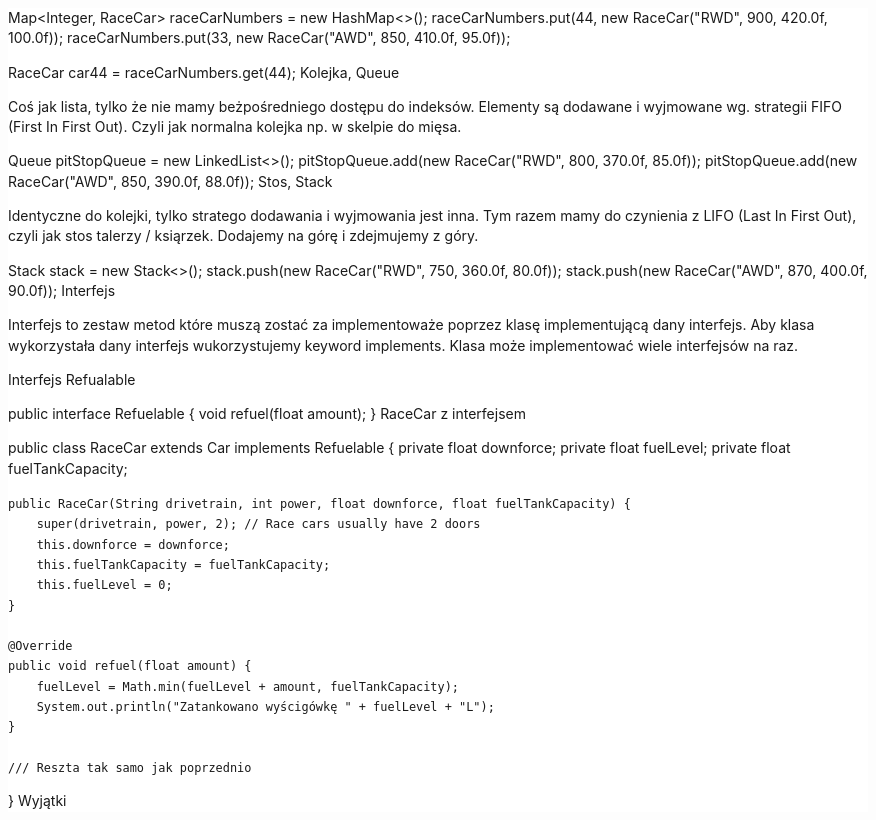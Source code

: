 Map<Integer, RaceCar> raceCarNumbers = new HashMap<>();
raceCarNumbers.put(44, new RaceCar("RWD", 900, 420.0f, 100.0f));
raceCarNumbers.put(33, new RaceCar("AWD", 850, 410.0f, 95.0f));

RaceCar car44 = raceCarNumbers.get(44);
Kolejka, Queue

Coś jak lista, tylko że nie mamy beżpośredniego dostępu do indeksów. Elementy są dodawane i wyjmowane wg. strategii FIFO (First In First Out). Czyli jak normalna kolejka np. w skelpie do mięsa.

Queue<RaceCar> pitStopQueue = new LinkedList<>();
pitStopQueue.add(new RaceCar("RWD", 800, 370.0f, 85.0f));
pitStopQueue.add(new RaceCar("AWD", 850, 390.0f, 88.0f));
Stos, Stack

Identyczne do kolejki, tylko stratego dodawania i wyjmowania jest inna. Tym razem mamy do czynienia z LIFO (Last In First Out), czyli jak stos talerzy / ksiąrzek. Dodajemy na górę i zdejmujemy z góry.

Stack<RaceCar> stack = new Stack<>();
stack.push(new RaceCar("RWD", 750, 360.0f, 80.0f));
stack.push(new RaceCar("AWD", 870, 400.0f, 90.0f));
Interfejs

Interfejs to zestaw metod które muszą zostać za implementoważe poprzez klasę implementującą dany interfejs. Aby klasa wykorzystała dany interfejs wukorzystujemy keyword implements. Klasa może implementować wiele interfejsów na raz.

Interfejs Refualable

public interface Refuelable {
    void refuel(float amount);
}
RaceCar z interfejsem

public class RaceCar extends Car implements Refuelable {
    private float downforce;
    private float fuelLevel;
    private float fuelTankCapacity;

    public RaceCar(String drivetrain, int power, float downforce, float fuelTankCapacity) {
        super(drivetrain, power, 2); // Race cars usually have 2 doors
        this.downforce = downforce;
        this.fuelTankCapacity = fuelTankCapacity;
        this.fuelLevel = 0;
    }

    @Override
    public void refuel(float amount) {
        fuelLevel = Math.min(fuelLevel + amount, fuelTankCapacity);
        System.out.println("Zatankowano wyścigówkę " + fuelLevel + "L");
    }

    /// Reszta tak samo jak poprzednio
}
Wyjątki
